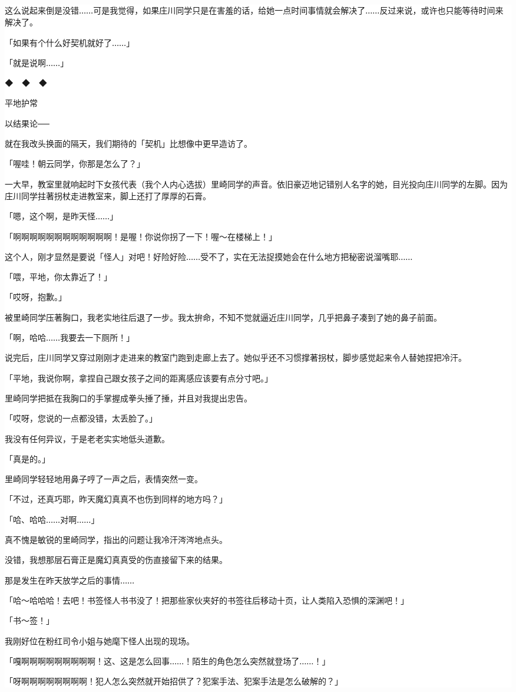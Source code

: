 这么说起来倒是没错……可是我觉得，如果庄川同学只是在害羞的话，给她一点时间事情就会解决了……反过来说，或许也只能等待时间来解决了。

「如果有个什么好契机就好了……」

「就是说啊……」

◆　◆　◆

平地护常

以结果论──

就在我改头换面的隔天，我们期待的「契机」比想像中更早造访了。

「喔哇！朝云同学，你那是怎么了？」

一大早，教室里就响起时下女孩代表（我个人内心选拔）里崎同学的声音。依旧豪迈地记错别人名字的她，目光投向庄川同学的左脚。因为庄川同学拄著拐杖走进教室来，脚上还打了厚厚的石膏。

「嗯，这个啊，是昨天怪……」

「啊啊啊啊啊啊啊啊啊啊啊啊！是喔！你说你拐了一下！喔～在楼梯上！」

这个人，刚才显然是要说「怪人」对吧！好险好险……受不了，实在无法捉摸她会在什么地方把秘密说溜嘴耶……

「喂，平地，你太靠近了！」

「哎呀，抱歉。」

被里崎同学压著胸口，我老实地往后退了一步。我太拚命，不知不觉就逼近庄川同学，几乎把鼻子凑到了她的鼻子前面。

「啊，哈哈……我要去一下厕所！」

说完后，庄川同学又穿过刚刚才走进来的教室门跑到走廊上去了。她似乎还不习惯撑著拐杖，脚步感觉起来令人替她捏把冷汗。

「平地，我说你啊，拿捏自己跟女孩子之间的距离感应该要有点分寸吧。」

里崎同学把抵在我胸口的手掌握成拳头捶了捶，并且对我提出忠告。

「哎呀，您说的一点都没错，太丢脸了。」

我没有任何异议，于是老老实实地低头道歉。

「真是的。」

里崎同学轻轻地用鼻子哼了一声之后，表情突然一变。

「不过，还真巧耶，昨天魔幻真真不也伤到同样的地方吗？」

「哈、哈哈……对啊……」

真不愧是敏锐的里崎同学，指出的问题让我冷汗涔涔地点头。

没错，我想那层石膏正是魔幻真真受的伤直接留下来的结果。

那是发生在昨天放学之后的事情……

「哈～哈哈哈！去吧！书签怪人书书没了！把那些家伙夹好的书签往后移动十页，让人类陷入恐惧的深渊吧！」

「书～签！」

我刚好位在粉红司令小姐与她麾下怪人出现的现场。

「嘎啊啊啊啊啊啊啊啊啊！这、这是怎么回事……！陌生的角色怎么突然就登场了……！」

「呀啊啊啊啊啊啊啊啊！犯人怎么突然就开始招供了？犯案手法、犯案手法是怎么破解的？」
